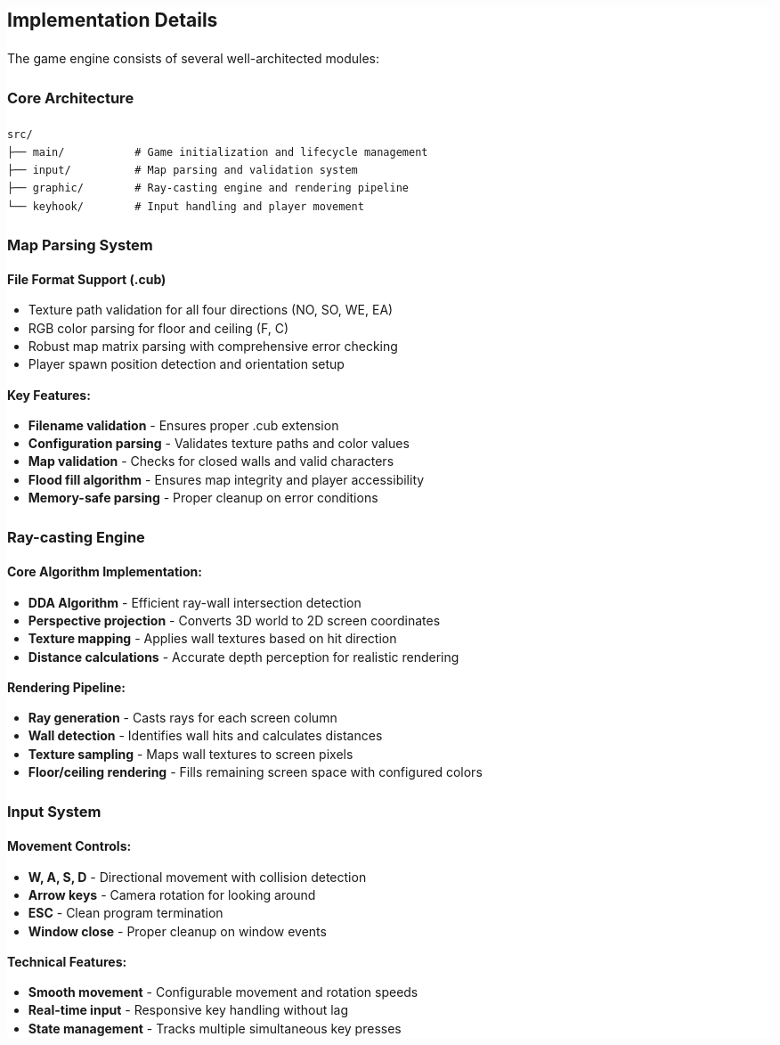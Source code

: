 ## Implementation Details

The game engine consists of several well-architected modules:

### Core Architecture

```
src/
├── main/           # Game initialization and lifecycle management
├── input/          # Map parsing and validation system
├── graphic/        # Ray-casting engine and rendering pipeline
└── keyhook/        # Input handling and player movement
```

### Map Parsing System

**File Format Support (.cub)**
- Texture path validation for all four directions (NO, SO, WE, EA)
- RGB color parsing for floor and ceiling (F, C)
- Robust map matrix parsing with comprehensive error checking
- Player spawn position detection and orientation setup

**Key Features:**
- **Filename validation** - Ensures proper .cub extension
- **Configuration parsing** - Validates texture paths and color values
- **Map validation** - Checks for closed walls and valid characters
- **Flood fill algorithm** - Ensures map integrity and player accessibility
- **Memory-safe parsing** - Proper cleanup on error conditions

### Ray-casting Engine

**Core Algorithm Implementation:**
- **DDA Algorithm** - Efficient ray-wall intersection detection
- **Perspective projection** - Converts 3D world to 2D screen coordinates
- **Texture mapping** - Applies wall textures based on hit direction
- **Distance calculations** - Accurate depth perception for realistic rendering

**Rendering Pipeline:**
- **Ray generation** - Casts rays for each screen column
- **Wall detection** - Identifies wall hits and calculates distances
- **Texture sampling** - Maps wall textures to screen pixels
- **Floor/ceiling rendering** - Fills remaining screen space with configured colors

### Input System

**Movement Controls:**
- **W, A, S, D** - Directional movement with collision detection
- **Arrow keys** - Camera rotation for looking around
- **ESC** - Clean program termination
- **Window close** - Proper cleanup on window events

**Technical Features:**
- **Smooth movement** - Configurable movement and rotation speeds
- **Real-time input** - Responsive key handling without lag
- **State management** - Tracks multiple simultaneous key presses
